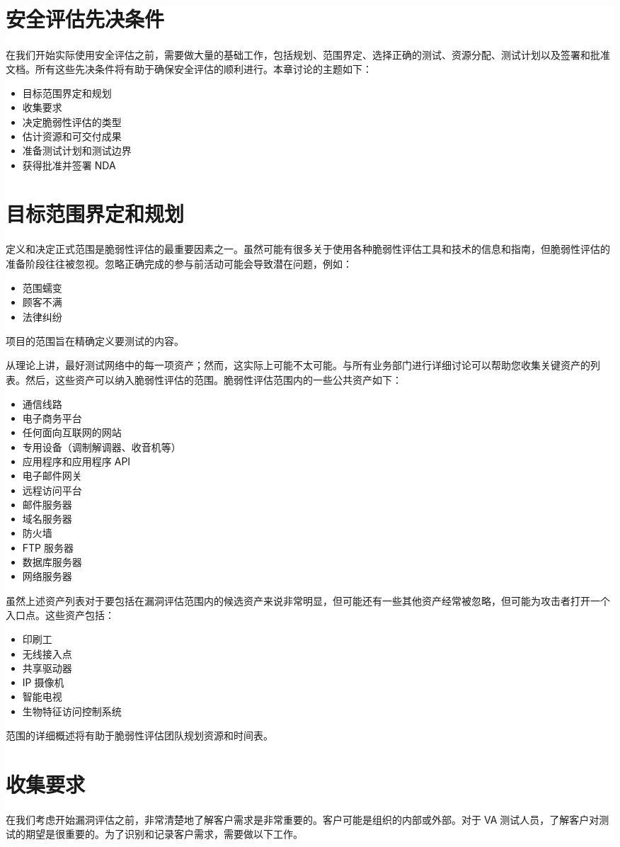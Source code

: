 # 安全评估先决条件

在我们开始实际使用安全评估之前，需要做大量的基础工作，包括规划、范围界定、选择正确的测试、资源分配、测试计划以及签署和批准文档。所有这些先决条件将有助于确保安全评估的顺利进行。本章讨论的主题如下：

*   目标范围界定和规划
*   收集要求
*   决定脆弱性评估的类型
*   估计资源和可交付成果
*   准备测试计划和测试边界
*   获得批准并签署 NDA

# 目标范围界定和规划

定义和决定正式范围是脆弱性评估的最重要因素之一。虽然可能有很多关于使用各种脆弱性评估工具和技术的信息和指南，但脆弱性评估的准备阶段往往被忽视。忽略正确完成的参与前活动可能会导致潜在问题，例如：

*   范围蠕变
*   顾客不满
*   法律纠纷

项目的范围旨在精确定义要测试的内容。

从理论上讲，最好测试网络中的每一项资产；然而，这实际上可能不太可能。与所有业务部门进行详细讨论可以帮助您收集关键资产的列表。然后，这些资产可以纳入脆弱性评估的范围。脆弱性评估范围内的一些公共资产如下：

*   通信线路
*   电子商务平台
*   任何面向互联网的网站
*   专用设备（调制解调器、收音机等）
*   应用程序和应用程序 API
*   电子邮件网关
*   远程访问平台
*   邮件服务器
*   域名服务器
*   防火墙
*   FTP 服务器
*   数据库服务器
*   网络服务器

虽然上述资产列表对于要包括在漏洞评估范围内的候选资产来说非常明显，但可能还有一些其他资产经常被忽略，但可能为攻击者打开一个入口点。这些资产包括：

*   印刷工
*   无线接入点
*   共享驱动器
*   IP 摄像机
*   智能电视
*   生物特征访问控制系统

范围的详细概述将有助于脆弱性评估团队规划资源和时间表。

# 收集要求

在我们考虑开始漏洞评估之前，非常清楚地了解客户需求是非常重要的。客户可能是组织的内部或外部。对于 VA 测试人员，了解客户对测试的期望是很重要的。为了识别和记录客户需求，需要做以下工作。
